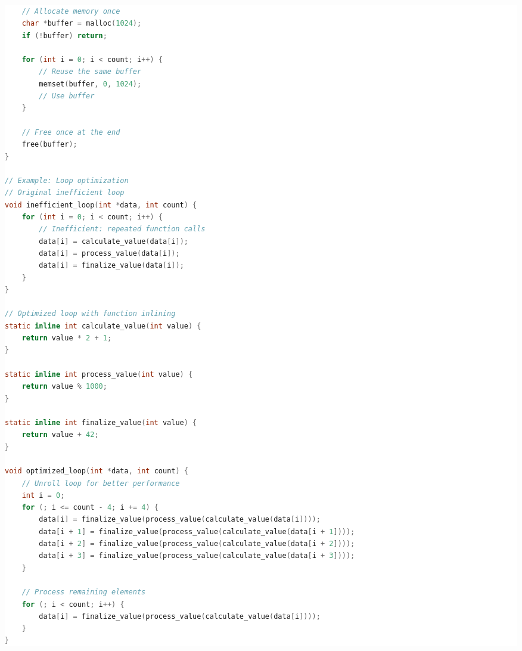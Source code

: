 ```c
    // Allocate memory once
    char *buffer = malloc(1024);
    if (!buffer) return;

    for (int i = 0; i < count; i++) {
        // Reuse the same buffer
        memset(buffer, 0, 1024);
        // Use buffer
    }

    // Free once at the end
    free(buffer);
}

// Example: Loop optimization
// Original inefficient loop
void inefficient_loop(int *data, int count) {
    for (int i = 0; i < count; i++) {
        // Inefficient: repeated function calls
        data[i] = calculate_value(data[i]);
        data[i] = process_value(data[i]);
        data[i] = finalize_value(data[i]);
    }
}

// Optimized loop with function inlining
static inline int calculate_value(int value) {
    return value * 2 + 1;
}

static inline int process_value(int value) {
    return value % 1000;
}

static inline int finalize_value(int value) {
    return value + 42;
}

void optimized_loop(int *data, int count) {
    // Unroll loop for better performance
    int i = 0;
    for (; i <= count - 4; i += 4) {
        data[i] = finalize_value(process_value(calculate_value(data[i])));
        data[i + 1] = finalize_value(process_value(calculate_value(data[i + 1])));
        data[i + 2] = finalize_value(process_value(calculate_value(data[i + 2])));
        data[i + 3] = finalize_value(process_value(calculate_value(data[i + 3])));
    }

    // Process remaining elements
    for (; i < count; i++) {
        data[i] = finalize_value(process_value(calculate_value(data[i])));
    }
}
```
